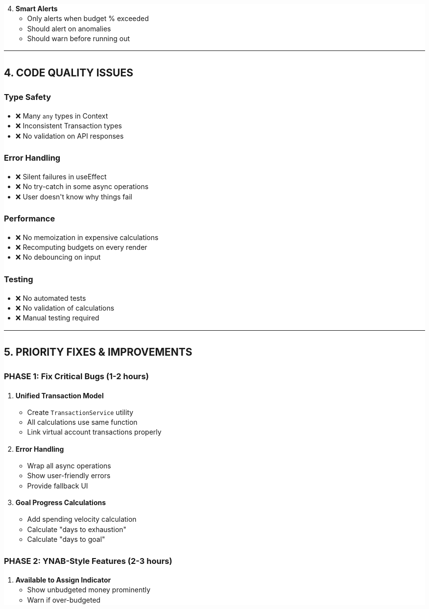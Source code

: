 4. **Smart Alerts**
   - Only alerts when budget % exceeded
   - Should alert on anomalies
   - Should warn before running out

---

## 4. CODE QUALITY ISSUES

### Type Safety
- ❌ Many `any` types in Context
- ❌ Inconsistent Transaction types
- ❌ No validation on API responses

### Error Handling
- ❌ Silent failures in useEffect
- ❌ No try-catch in some async operations
- ❌ User doesn't know why things fail

### Performance
- ❌ No memoization in expensive calculations
- ❌ Recomputing budgets on every render
- ❌ No debouncing on input

### Testing
- ❌ No automated tests
- ❌ No validation of calculations
- ❌ Manual testing required

---

## 5. PRIORITY FIXES & IMPROVEMENTS

### PHASE 1: Fix Critical Bugs (1-2 hours)
1. **Unified Transaction Model**
   - Create `TransactionService` utility
   - All calculations use same function
   - Link virtual account transactions properly

2. **Error Handling**
   - Wrap all async operations
   - Show user-friendly errors
   - Provide fallback UI

3. **Goal Progress Calculations**
   - Add spending velocity calculation
   - Calculate "days to exhaustion"
   - Calculate "days to goal"

### PHASE 2: YNAB-Style Features (2-3 hours)
1. **Available to Assign Indicator**
   - Show unbudgeted money prominently
   - Warn if over-budgeted
